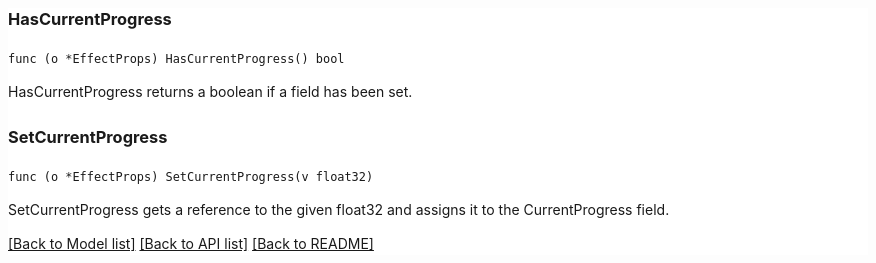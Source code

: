### HasCurrentProgress

`func (o *EffectProps) HasCurrentProgress() bool`

HasCurrentProgress returns a boolean if a field has been set.

### SetCurrentProgress

`func (o *EffectProps) SetCurrentProgress(v float32)`

SetCurrentProgress gets a reference to the given float32 and assigns it to the CurrentProgress field.


[[Back to Model list]](../README.md#documentation-for-models) [[Back to API list]](../README.md#documentation-for-api-endpoints) [[Back to README]](../README.md)



